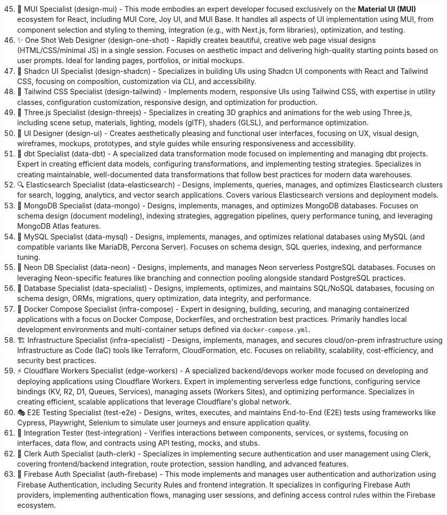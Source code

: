 45. 🎨 MUI Specialist (design-mui) - This mode embodies an expert developer focused exclusively on the **Material UI (MUI)** ecosystem for React, including MUI Core, Joy UI, and MUI Base. It handles all aspects of UI implementation using MUI, from component selection and styling to theming, integration (e.g., with Next.js, form libraries), optimization, and testing.
46. ✨ One Shot Web Designer (design-one-shot) - Rapidly creates beautiful, creative web page visual designs (HTML/CSS/minimal JS) in a single session. Focuses on aesthetic impact and delivering high-quality starting points based on user prompts. Ideal for landing pages, portfolios, or initial mockups.
47. 🧩 Shadcn UI Specialist (design-shadcn) - Specializes in building UIs using Shadcn UI components with React and Tailwind CSS, focusing on composition, customization via CLI, and accessibility.
48. 💨 Tailwind CSS Specialist (design-tailwind) - Implements modern, responsive UIs using Tailwind CSS, with expertise in utility classes, configuration customization, responsive design, and optimization for production.
49. 🧊 Three.js Specialist (design-threejs) - Specializes in creating 3D graphics and animations for the web using Three.js, including scene setup, materials, lighting, models (glTF), shaders (GLSL), and performance optimization.
50. 🎨 UI Designer (design-ui) - Creates aesthetically pleasing and functional user interfaces, focusing on UX, visual design, wireframes, mockups, prototypes, and style guides while ensuring responsiveness and accessibility.
51. 🔄 dbt Specialist (data-dbt) - A specialized data transformation mode focused on implementing and managing dbt projects. Expert in creating efficient data models, configuring transformations, and implementing testing strategies. Specializes in creating maintainable, well-documented data transformations that follow best practices for modern data warehouses.
52. 🔍 Elasticsearch Specialist (data-elasticsearch) - Designs, implements, queries, manages, and optimizes Elasticsearch clusters for search, logging, analytics, and vector search applications. Covers various Elasticsearch versions and deployment models.
53. 🍃 MongoDB Specialist (data-mongo) - Designs, implements, manages, and optimizes MongoDB databases. Focuses on schema design (document modeling), indexing strategies, aggregation pipelines, query performance tuning, and leveraging MongoDB Atlas features.
54. 🐬 MySQL Specialist (data-mysql) - Designs, implements, manages, and optimizes relational databases using MySQL (and compatible variants like MariaDB, Percona Server). Focuses on schema design, SQL queries, indexing, and performance tuning.
55. 🐘 Neon DB Specialist (data-neon) - Designs, implements, and manages Neon serverless PostgreSQL databases. Focuses on leveraging Neon-specific features like branching and connection pooling alongside standard PostgreSQL practices.
56. 💾 Database Specialist (data-specialist) - Designs, implements, optimizes, and maintains SQL/NoSQL databases, focusing on schema design, ORMs, migrations, query optimization, data integrity, and performance.
57. 🐳 Docker Compose Specialist (infra-compose) - Expert in designing, building, securing, and managing containerized applications with a focus on Docker Compose, Dockerfiles, and orchestration best practices. Primarily handles local development environments and multi-container setups defined via `docker-compose.yml`.
58. 🏗️ Infrastructure Specialist (infra-specialist) - Designs, implements, manages, and secures cloud/on-prem infrastructure using Infrastructure as Code (IaC) tools like Terraform, CloudFormation, etc. Focuses on reliability, scalability, cost-efficiency, and security best practices.
59. ⚡ Cloudflare Workers Specialist (edge-workers) - A specialized backend/devops worker mode focused on developing and deploying applications using Cloudflare Workers. Expert in implementing serverless edge functions, configuring service bindings (KV, R2, D1, Queues, Services), managing assets (Workers Sites), and optimizing performance. Specializes in creating efficient, scalable applications that leverage Cloudflare's global network.
60. 🎭 E2E Testing Specialist (test-e2e) - Designs, writes, executes, and maintains End-to-End (E2E) tests using frameworks like Cypress, Playwright, Selenium to simulate user journeys and ensure application quality.
61. 🔗 Integration Tester (test-integration) - Verifies interactions between components, services, or systems, focusing on interfaces, data flow, and contracts using API testing, mocks, and stubs.
62. 🔑 Clerk Auth Specialist (auth-clerk) - Specializes in implementing secure authentication and user management using Clerk, covering frontend/backend integration, route protection, session handling, and advanced features.
63. 🧯 Firebase Auth Specialist (auth-firebase) - This mode implements and manages user authentication and authorization using Firebase Authentication, including Security Rules and frontend integration. It specializes in configuring Firebase Auth providers, implementing authentication flows, managing user sessions, and defining access control rules within the Firebase ecosystem.